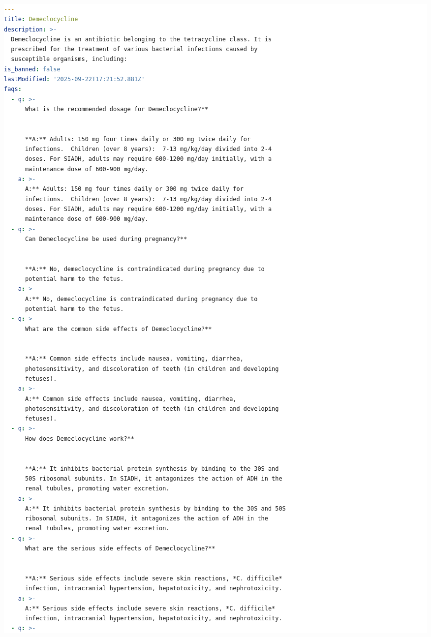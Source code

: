 ```yaml
---
title: Demeclocycline
description: >-
  Demeclocycline is an antibiotic belonging to the tetracycline class. It is
  prescribed for the treatment of various bacterial infections caused by
  susceptible organisms, including:
is_banned: false
lastModified: '2025-09-22T17:21:52.881Z'
faqs:
  - q: >-
      What is the recommended dosage for Demeclocycline?**


      **A:** Adults: 150 mg four times daily or 300 mg twice daily for
      infections.  Children (over 8 years):  7-13 mg/kg/day divided into 2-4
      doses. For SIADH, adults may require 600-1200 mg/day initially, with a
      maintenance dose of 600-900 mg/day.
    a: >-
      A:** Adults: 150 mg four times daily or 300 mg twice daily for
      infections.  Children (over 8 years):  7-13 mg/kg/day divided into 2-4
      doses. For SIADH, adults may require 600-1200 mg/day initially, with a
      maintenance dose of 600-900 mg/day.
  - q: >-
      Can Demeclocycline be used during pregnancy?**


      **A:** No, demeclocycline is contraindicated during pregnancy due to
      potential harm to the fetus.
    a: >-
      A:** No, demeclocycline is contraindicated during pregnancy due to
      potential harm to the fetus.
  - q: >-
      What are the common side effects of Demeclocycline?**


      **A:** Common side effects include nausea, vomiting, diarrhea,
      photosensitivity, and discoloration of teeth (in children and developing
      fetuses).
    a: >-
      A:** Common side effects include nausea, vomiting, diarrhea,
      photosensitivity, and discoloration of teeth (in children and developing
      fetuses).
  - q: >-
      How does Demeclocycline work?**


      **A:** It inhibits bacterial protein synthesis by binding to the 30S and
      50S ribosomal subunits. In SIADH, it antagonizes the action of ADH in the
      renal tubules, promoting water excretion.
    a: >-
      A:** It inhibits bacterial protein synthesis by binding to the 30S and 50S
      ribosomal subunits. In SIADH, it antagonizes the action of ADH in the
      renal tubules, promoting water excretion.
  - q: >-
      What are the serious side effects of Demeclocycline?**


      **A:** Serious side effects include severe skin reactions, *C. difficile*
      infection, intracranial hypertension, hepatotoxicity, and nephrotoxicity.
    a: >-
      A:** Serious side effects include severe skin reactions, *C. difficile*
      infection, intracranial hypertension, hepatotoxicity, and nephrotoxicity.
  - q: >-
```